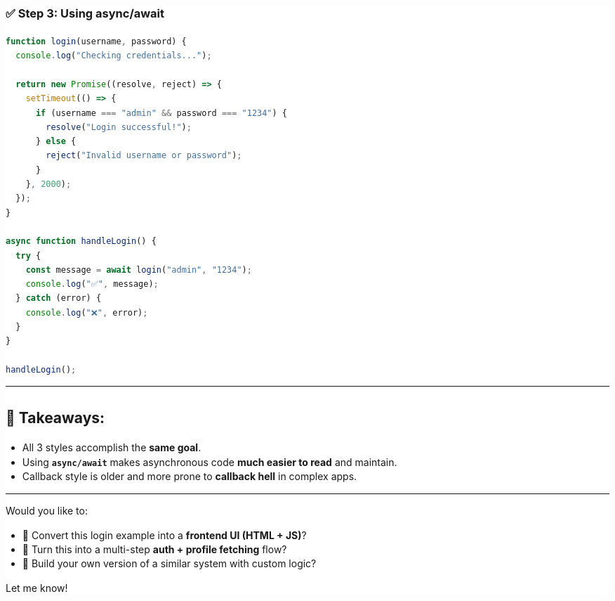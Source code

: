 
### ✅ Step 3: Using **async/await**

```javascript
function login(username, password) {
  console.log("Checking credentials...");

  return new Promise((resolve, reject) => {
    setTimeout(() => {
      if (username === "admin" && password === "1234") {
        resolve("Login successful!");
      } else {
        reject("Invalid username or password");
      }
    }, 2000);
  });
}

async function handleLogin() {
  try {
    const message = await login("admin", "1234");
    console.log("✅", message);
  } catch (error) {
    console.log("❌", error);
  }
}

handleLogin();
```

---

## 🧠 Takeaways:

* All 3 styles accomplish the **same goal**.
* Using **`async/await`** makes asynchronous code **much easier to read** and maintain.
* Callback style is older and more prone to **callback hell** in complex apps.

---

Would you like to:

* 🔁 Convert this login example into a **frontend UI (HTML + JS)**?
* 📘 Turn this into a multi-step **auth + profile fetching** flow?
* 🧩 Build your own version of a similar system with custom logic?

Let me know!
